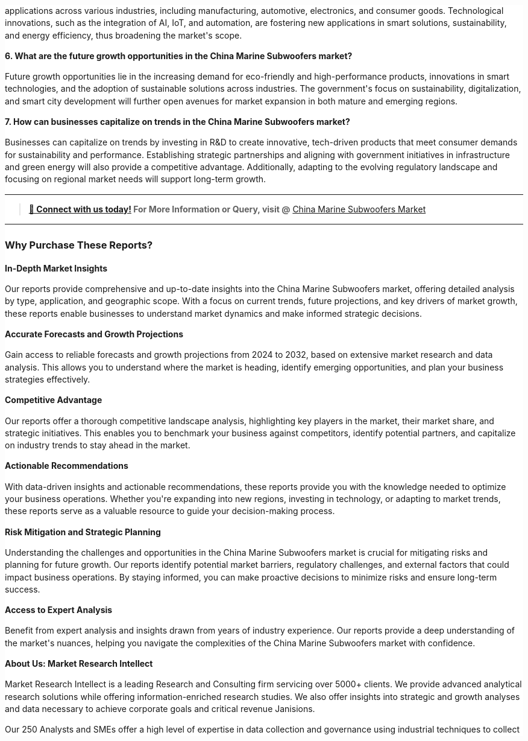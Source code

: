 applications across various industries, including manufacturing, automotive, electronics, and consumer goods. Technological innovations, such as the integration of AI, IoT, and automation, are fostering new applications in smart solutions, sustainability, and energy efficiency, thus broadening the market's scope.</p><p class="" data-start="2404" data-end="2849"><strong data-start="2404" data-end="2477">6. What are the future growth opportunities in the China Marine Subwoofers market?</strong></p><p class="" data-start="2404" data-end="2849">Future growth opportunities lie in the increasing demand for eco-friendly and high-performance products, innovations in smart technologies, and the adoption of sustainable solutions across industries. The government's focus on sustainability, digitalization, and smart city development will further open avenues for market expansion in both mature and emerging regions.</p><p class="" data-start="2851" data-end="3371"><strong data-start="2851" data-end="2923">7. How can businesses capitalize on trends in the China Marine Subwoofers market?</strong></p><p class="" data-start="2851" data-end="3371">Businesses can capitalize on trends by investing in R&amp;D to create innovative, tech-driven products that meet consumer demands for sustainability and performance. Establishing strategic partnerships and aligning with government initiatives in infrastructure and green energy will also provide a competitive advantage. Additionally, adapting to the evolving regulatory landscape and focusing on regional market needs will support long-term growth.</p><hr /><blockquote><p><span class="font-[700]"><strong><a href="https://www.marketresearchintellect.com/product/global-marine-subwoofers-market-size-forecast/?utm_source=Linkedin&utm_medium=031">📩 Connect with us today!</a> For More Information or Query, visit&nbsp;@</strong>&nbsp;</span><span class="font-[700]"><a href="https://www.marketresearchintellect.com/product/global-marine-subwoofers-market-size-forecast/?utm_source=Linkedin&utm_medium=031" target="_blank" data-tracking-control-name="article-ssr-frontend-pulse_little-text-block" data-tracking-will-navigate="" data-test-link="">China Marine Subwoofers Market</a></span></p></blockquote><hr /><h3 class="" data-start="164" data-end="199"><strong data-start="168" data-end="199">Why Purchase These Reports?</strong></h3><p class="" data-start="201" data-end="575"><strong data-start="201" data-end="229">In-Depth Market Insights</strong></p><p class="" data-start="201" data-end="575">Our reports provide comprehensive and up-to-date insights into the China Marine Subwoofers market, offering detailed analysis by type, application, and geographic scope. With a focus on current trends, future projections, and key drivers of market growth, these reports enable businesses to understand market dynamics and make informed strategic decisions.</p><p class="" data-start="577" data-end="893"><strong data-start="577" data-end="622">Accurate Forecasts and Growth Projections</strong></p><p class="" data-start="577" data-end="893">Gain access to reliable forecasts and growth projections from 2024 to 2032, based on extensive market research and data analysis. This allows you to understand where the market is heading, identify emerging opportunities, and plan your business strategies effectively.</p><p class="" data-start="895" data-end="1227"><strong data-start="895" data-end="920">Competitive Advantage</strong></p><p class="" data-start="895" data-end="1227">Our reports offer a thorough competitive landscape analysis, highlighting key players in the market, their market share, and strategic initiatives. This enables you to benchmark your business against competitors, identify potential partners, and capitalize on industry trends to stay ahead in the market.</p><p class="" data-start="1229" data-end="1589"><strong data-start="1229" data-end="1259">Actionable Recommendations</strong></p><p class="" data-start="1229" data-end="1589">With data-driven insights and actionable recommendations, these reports provide you with the knowledge needed to optimize your business operations. Whether you're expanding into new regions, investing in technology, or adapting to market trends, these reports serve as a valuable resource to guide your decision-making process.</p><p class="" data-start="1591" data-end="2004"><strong data-start="1591" data-end="1633">Risk Mitigation and Strategic Planning</strong></p><p class="" data-start="1591" data-end="2004">Understanding the challenges and opportunities in the China Marine Subwoofers market is crucial for mitigating risks and planning for future growth. Our reports identify potential market barriers, regulatory challenges, and external factors that could impact business operations. By staying informed, you can make proactive decisions to minimize risks and ensure long-term success.</p><p class="" data-start="2006" data-end="2266"><strong data-start="2006" data-end="2035">Access to Expert Analysis</strong></p><p class="" data-start="2006" data-end="2266">Benefit from expert analysis and insights drawn from years of industry experience. Our reports provide a deep understanding of the market's nuances, helping you navigate the complexities of the China Marine Subwoofers market with confidence.</p><p><strong><span class="font-[700]">About Us: Market Research Intellect</span></strong></p><p><span class="">Market Research Intellect is a leading Research and Consulting firm servicing over 5000+ clients. We provide advanced analytical research solutions while offering information-enriched research studies.&nbsp;</span>We also offer insights into strategic and growth analyses and data necessary to achieve corporate goals and critical revenue Janisions.</p><p><span class="">Our 250 Analysts and SMEs offer a high level of expertise in data collection and governance using industrial techniques to collect